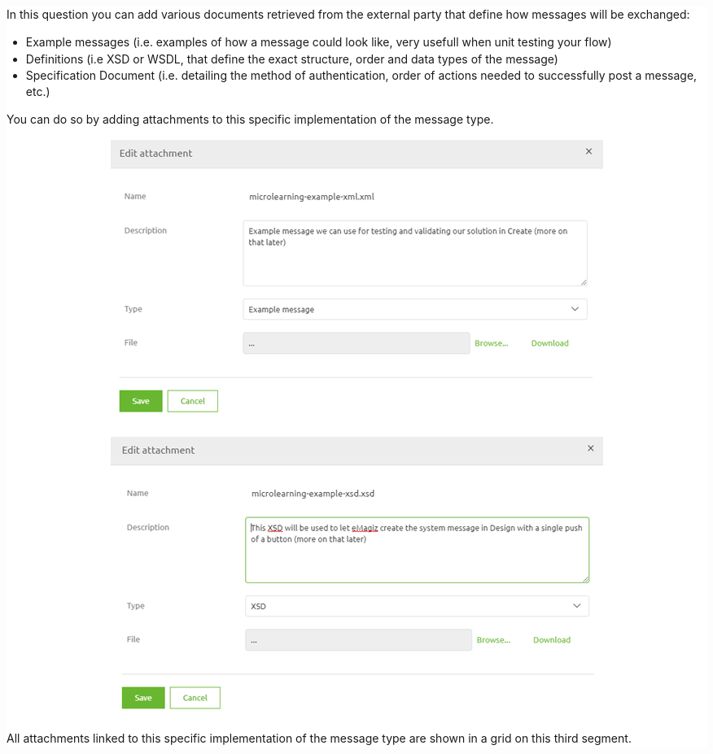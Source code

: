 In this question you can add various documents retrieved from the external party that define how messages will be exchanged:
- Example messages (i.e. examples of how a message could look like, very usefull when unit testing your flow)
- Definitions (i.e XSD or WSDL, that define the exact structure, order and data types of the message)
- Specification Document (i.e. detailing the method of authentication, order of actions needed to successfully post a message, etc.)

You can do so by adding attachments to this specific implementation of the message type.

<p align="center"><img src="../../img/microlearning/ml-configure-a-integration--add-example-message-attachment.png"></p>

<p align="center"><img src="../../img/microlearning/ml-configure-a-integration--add-xsd-attachment.png"></p>

All attachments linked to this specific implementation of the message type are shown in a grid on this third segment.
